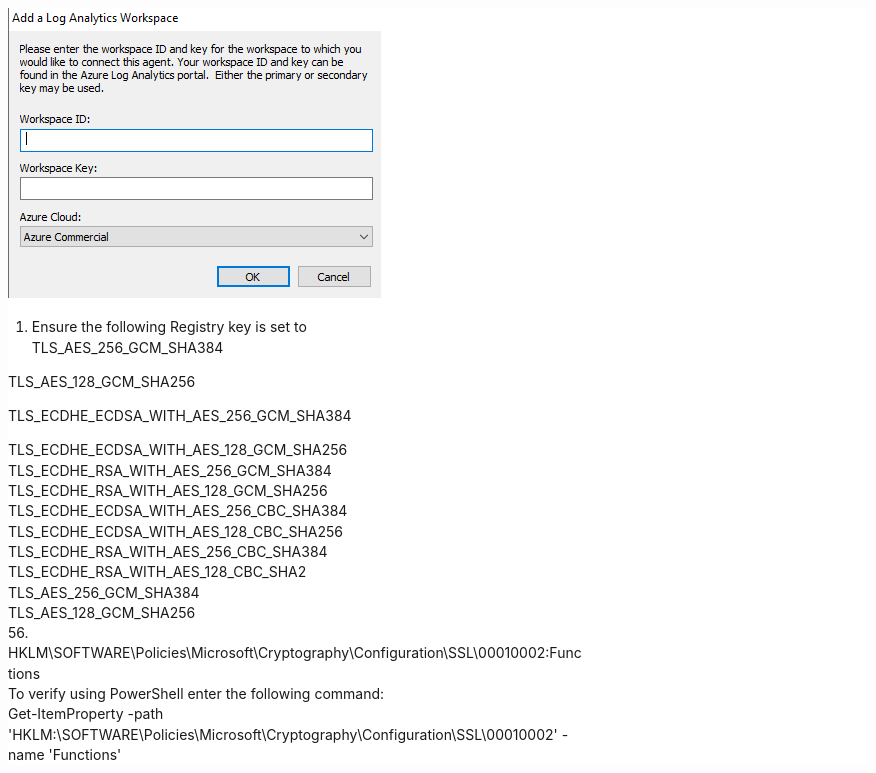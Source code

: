 ![](./static/media/image3.png)

1.  Ensure the following Registry key is set to  
    TLS\_AES\_256\_GCM\_SHA384

TLS\_AES\_128\_GCM\_SHA256

TLS\_ECDHE\_ECDSA\_WITH\_AES\_256\_GCM\_SHA384

TLS\_ECDHE\_ECDSA\_WITH\_AES\_128\_GCM\_SHA256  
TLS\_ECDHE\_RSA\_WITH\_AES\_256\_GCM\_SHA384  
TLS\_ECDHE\_RSA\_WITH\_AES\_128\_GCM\_SHA256  
TLS\_ECDHE\_ECDSA\_WITH\_AES\_256\_CBC\_SHA384  
TLS\_ECDHE\_ECDSA\_WITH\_AES\_128\_CBC\_SHA256  
TLS\_ECDHE\_RSA\_WITH\_AES\_256\_CBC\_SHA384  
TLS\_ECDHE\_RSA\_WITH\_AES\_128\_CBC\_SHA2  
TLS\_AES\_256\_GCM\_SHA384  
TLS\_AES\_128\_GCM\_SHA256  
56\.  
HKLM\\SOFTWARE\\Policies\\Microsoft\\Cryptography\\Configuration\\SSL\\00010002:Func  
tions  
To verify using PowerShell enter the following command:  
Get-ItemProperty -path  
'HKLM:\\SOFTWARE\\Policies\\Microsoft\\Cryptography\\Configuration\\SSL\\00010002' -  
name 'Functions'
